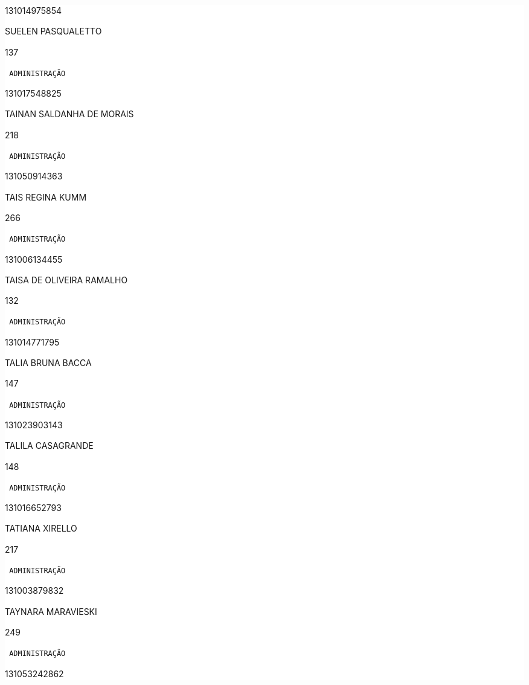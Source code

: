    131014975854

   SUELEN PASQUALETTO

   137

     ADMINISTRAÇÃO

   131017548825

   TAINAN SALDANHA DE MORAIS

   218

     ADMINISTRAÇÃO

   131050914363

   TAIS REGINA KUMM

   266

     ADMINISTRAÇÃO

   131006134455

   TAISA DE OLIVEIRA RAMALHO

   132

     ADMINISTRAÇÃO

   131014771795

   TALIA BRUNA BACCA

   147

     ADMINISTRAÇÃO

   131023903143

   TALILA CASAGRANDE

   148

     ADMINISTRAÇÃO

   131016652793

   TATIANA XIRELLO

   217

     ADMINISTRAÇÃO

   131003879832

   TAYNARA MARAVIESKI

   249

     ADMINISTRAÇÃO

   131053242862

